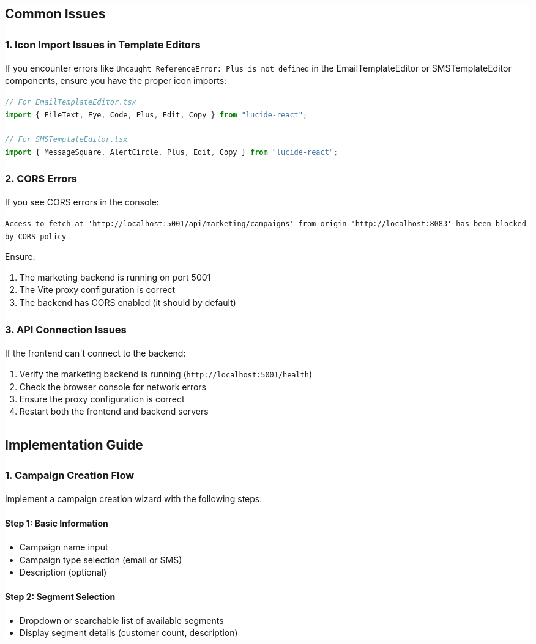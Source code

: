 ## Common Issues

### 1. Icon Import Issues in Template Editors

If you encounter errors like `Uncaught ReferenceError: Plus is not defined` in the EmailTemplateEditor or SMSTemplateEditor components, ensure you have the proper icon imports:

```typescript
// For EmailTemplateEditor.tsx
import { FileText, Eye, Code, Plus, Edit, Copy } from "lucide-react";

// For SMSTemplateEditor.tsx
import { MessageSquare, AlertCircle, Plus, Edit, Copy } from "lucide-react";
```

### 2. CORS Errors

If you see CORS errors in the console:

```
Access to fetch at 'http://localhost:5001/api/marketing/campaigns' from origin 'http://localhost:8083' has been blocked by CORS policy
```

Ensure:
1. The marketing backend is running on port 5001
2. The Vite proxy configuration is correct
3. The backend has CORS enabled (it should by default)

### 3. API Connection Issues

If the frontend can't connect to the backend:

1. Verify the marketing backend is running (`http://localhost:5001/health`)
2. Check the browser console for network errors
3. Ensure the proxy configuration is correct
4. Restart both the frontend and backend servers

## Implementation Guide

### 1. Campaign Creation Flow

Implement a campaign creation wizard with the following steps:

#### Step 1: Basic Information
- Campaign name input
- Campaign type selection (email or SMS)
- Description (optional)

#### Step 2: Segment Selection
- Dropdown or searchable list of available segments
- Display segment details (customer count, description)
